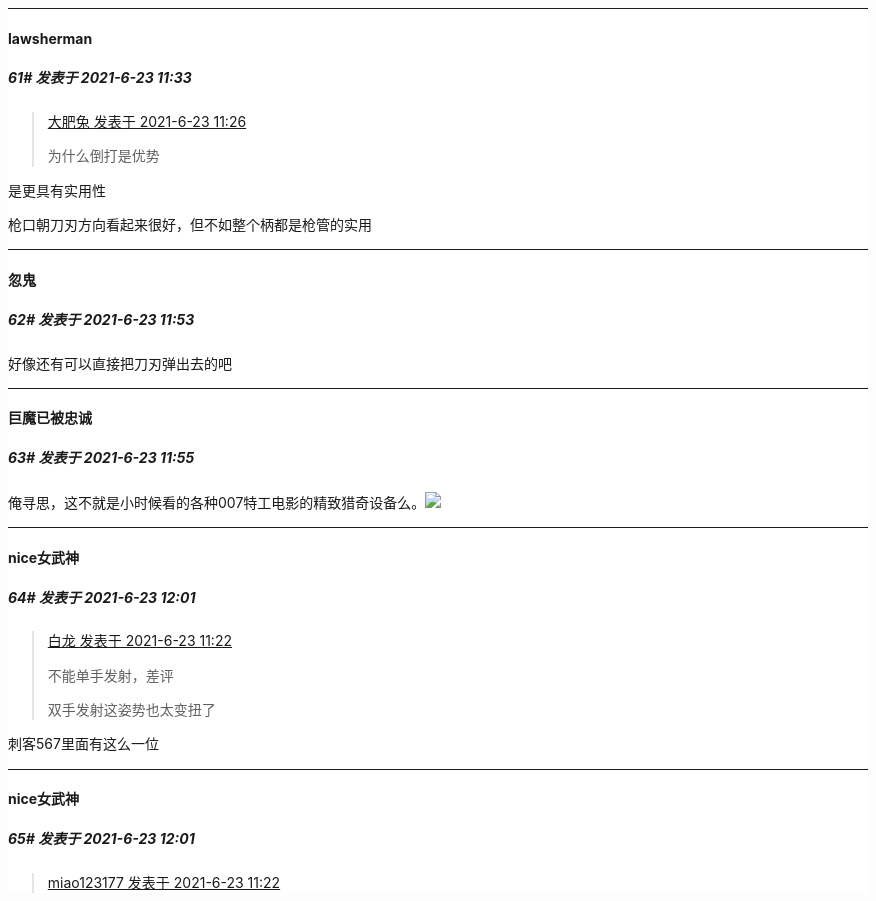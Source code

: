 

*****

####  lawsherman  
##### 61#       发表于 2021-6-23 11:33


<blockquote><a href="httphttps://bbs.saraba1st.com/2b/forum.php?mod=redirect&amp;goto=findpost&amp;pid=51707693&amp;ptid=2011449" target="_blank">大肥兔 发表于 2021-6-23 11:26</a>

为什么倒打是优势</blockquote>
是更具有实用性

枪口朝刀刃方向看起来很好，但不如整个柄都是枪管的实用


*****

####  忽鬼  
##### 62#       发表于 2021-6-23 11:53


好像还有可以直接把刀刃弹出去的吧


*****

####  巨魔已被忠诚  
##### 63#       发表于 2021-6-23 11:55


俺寻思，这不就是小时候看的各种007特工电影的精致猎奇设备么。<img src="https://static.saraba1st.com/image/smiley/face2017/017.png" referrerpolicy="no-referrer">


*****

####  nice女武神  
##### 64#       发表于 2021-6-23 12:01


<blockquote><a href="httphttps://bbs.saraba1st.com/2b/forum.php?mod=redirect&amp;goto=findpost&amp;pid=51707611&amp;ptid=2011449" target="_blank">白龙 发表于 2021-6-23 11:22</a>

不能单手发射，差评

双手发射这姿势也太变扭了</blockquote>
刺客567里面有这么一位


*****

####  nice女武神  
##### 65#       发表于 2021-6-23 12:01


<blockquote><a href="httphttps://bbs.saraba1st.com/2b/forum.php?mod=redirect&amp;goto=findpost&amp;pid=51707616&amp;ptid=2011449" target="_blank">miao123177 发表于 2021-6-23 11:22</a>
